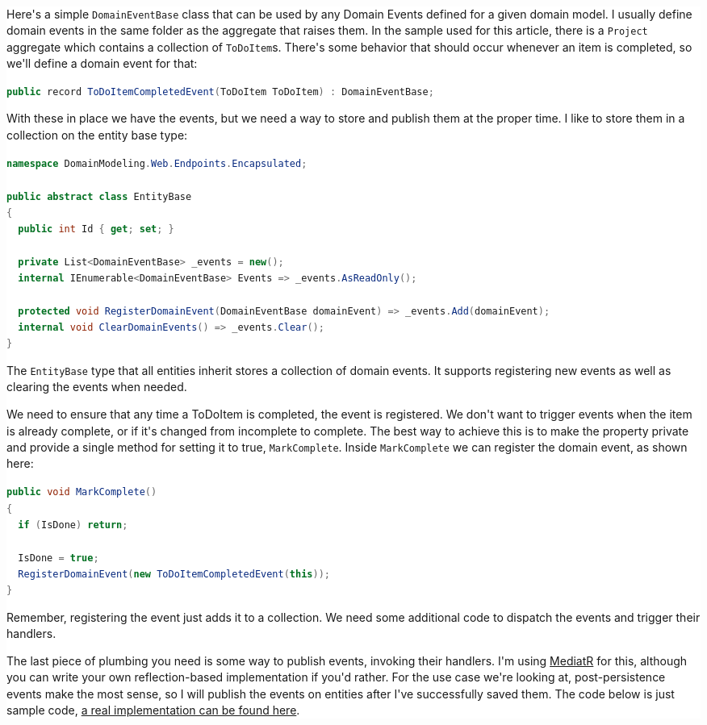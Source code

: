 Here's a simple `DomainEventBase` class that can be used by any Domain Events defined for a given domain model. I usually define domain events in the same folder as the aggregate that raises them. In the sample used for this article, there is a `Project` aggregate which contains a collection of `ToDoItem`s. There's some behavior that should occur whenever an item is completed, so we'll define a domain event for that:

```csharp
public record ToDoItemCompletedEvent(ToDoItem ToDoItem) : DomainEventBase;
```

With these in place we have the events, but we need a way to store and publish them at the proper time. I like to store them in a collection on the entity base type:

```csharp
namespace DomainModeling.Web.Endpoints.Encapsulated;

public abstract class EntityBase
{
  public int Id { get; set; }

  private List<DomainEventBase> _events = new();
  internal IEnumerable<DomainEventBase> Events => _events.AsReadOnly();

  protected void RegisterDomainEvent(DomainEventBase domainEvent) => _events.Add(domainEvent);
  internal void ClearDomainEvents() => _events.Clear();
}
```

The `EntityBase` type that all entities inherit stores a collection of domain events. It supports registering new events as well as clearing the events when needed.

We need to ensure that any time a ToDoItem is completed, the event is registered. We don't want to trigger events when the item is already complete, or if it's changed from incomplete to complete. The best way to achieve this is to make the property private and provide a single method for setting it to true, `MarkComplete`. Inside `MarkComplete` we can register the domain event, as shown here:

```csharp
public void MarkComplete()
{
  if (IsDone) return;

  IsDone = true;
  RegisterDomainEvent(new ToDoItemCompletedEvent(this));
}
```

Remember, registering the event just adds it to a collection. We need some additional code to dispatch the events and trigger their handlers.

The last piece of plumbing you need is some way to publish events, invoking their handlers. I'm using [MediatR](https://github.com/jbogard/MediatR) for this, although you can write your own reflection-based implementation if you'd rather. For the use case we're looking at, post-persistence events make the most sense, so I will publish the events on entities after I've successfully saved them. The code below is just sample code, [a real implementation can be found here](https://github.com/ardalis/CleanArchitecture/blob/main/src/Clean.Architecture.Infrastructure/Data/AppDbContext.cs#L36-L60).
